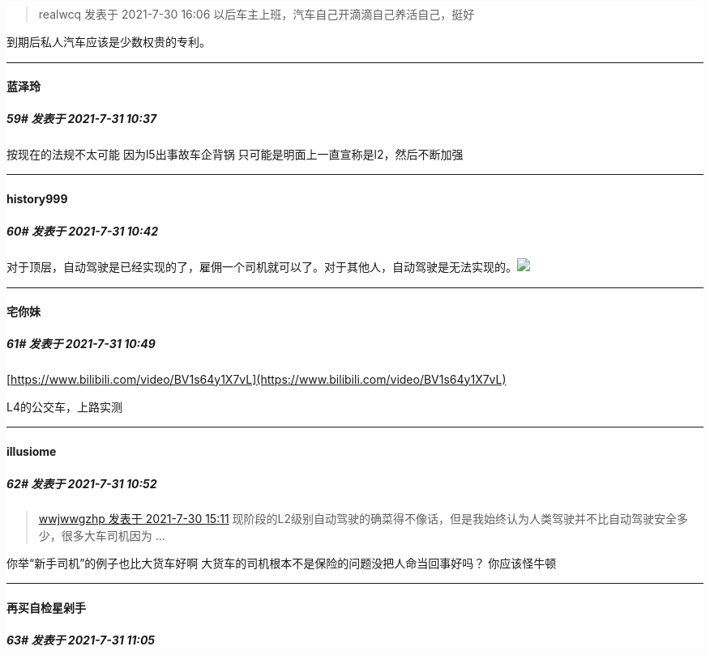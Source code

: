 
<blockquote>realwcq 发表于 2021-7-30 16:06
以后车主上班，汽车自己开滴滴自己养活自己，挺好</blockquote>
到期后私人汽车应该是少数权贵的专利。


*****

####  蓝泽玲  
##### 59#       发表于 2021-7-31 10:37


按现在的法规不太可能
因为l5出事故车企背锅
只可能是明面上一直宣称是l2，然后不断加强


*****

####  history999  
##### 60#       发表于 2021-7-31 10:42


对于顶层，自动驾驶是已经实现的了，雇佣一个司机就可以了。对于其他人，自动驾驶是无法实现的。<img src="https://static.saraba1st.com/image/smiley/face2017/019.png" referrerpolicy="no-referrer">




*****

####  宅你妹  
##### 61#       发表于 2021-7-31 10:49


[https://www.bilibili.com/video/BV1s64y1X7vL](https://www.bilibili.com/video/BV1s64y1X7vL)


L4的公交车，上路实测


*****

####  illusiome  
##### 62#       发表于 2021-7-31 10:52


<blockquote><a href="httphttps://bbs.saraba1st.com/2b/forum.php?mod=redirect&amp;goto=findpost&amp;pid=52165197&amp;ptid=2018184" target="_blank">wwjwwgzhp 发表于 2021-7-30 15:11</a>
现阶段的L2级别自动驾驶的确菜得不像话，但是我始终认为人类驾驶并不比自动驾驶安全多少，很多大车司机因为 ...</blockquote>
你举“新手司机”的例子也比大货车好啊
大货车的司机根本不是保险的问题没把人命当回事好吗？
你应该怪牛顿


*****

####  再买自检星剁手  
##### 63#       发表于 2021-7-31 11:05
